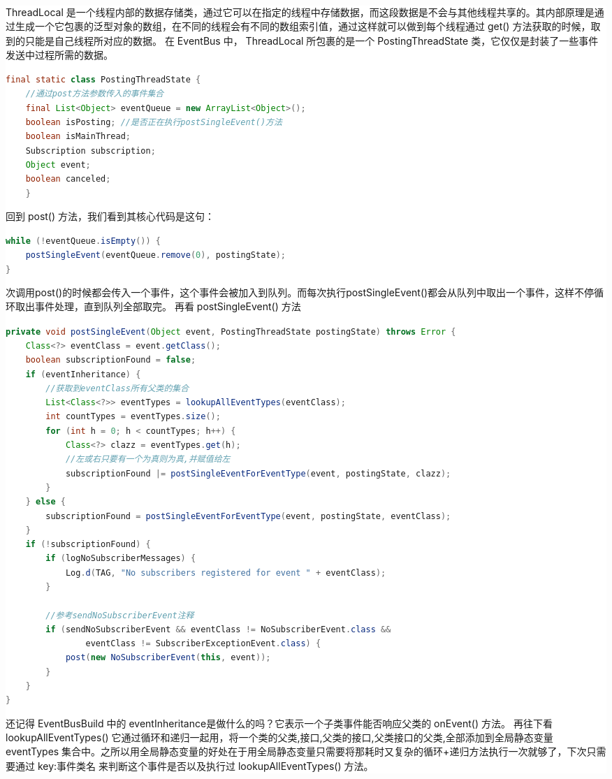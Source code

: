 ThreadLocal 是一个线程内部的数据存储类，通过它可以在指定的线程中存储数据，而这段数据是不会与其他线程共享的。其内部原理是通过生成一个它包裹的泛型对象的数组，在不同的线程会有不同的数组索引值，通过这样就可以做到每个线程通过 get() 方法获取的时候，取到的只能是自己线程所对应的数据。 
在 EventBus 中， ThreadLocal 所包裹的是一个 PostingThreadState 类，它仅仅是封装了一些事件发送中过程所需的数据。

``` Java
final static class PostingThreadState {
    //通过post方法参数传入的事件集合
    final List<Object> eventQueue = new ArrayList<Object>(); 
    boolean isPosting; //是否正在执行postSingleEvent()方法
    boolean isMainThread;
    Subscription subscription;
    Object event;
    boolean canceled;
    }
```

回到 post() 方法，我们看到其核心代码是这句：

``` Java
while (!eventQueue.isEmpty()) {
    postSingleEvent(eventQueue.remove(0), postingState);
}
```

次调用post()的时候都会传入一个事件，这个事件会被加入到队列。而每次执行postSingleEvent()都会从队列中取出一个事件，这样不停循环取出事件处理，直到队列全部取完。 
再看 postSingleEvent() 方法

``` Java
private void postSingleEvent(Object event, PostingThreadState postingState) throws Error {
    Class<?> eventClass = event.getClass();
    boolean subscriptionFound = false;
    if (eventInheritance) {
        //获取到eventClass所有父类的集合
        List<Class<?>> eventTypes = lookupAllEventTypes(eventClass);
        int countTypes = eventTypes.size();
        for (int h = 0; h < countTypes; h++) {
            Class<?> clazz = eventTypes.get(h);
            //左或右只要有一个为真则为真,并赋值给左
            subscriptionFound |= postSingleEventForEventType(event, postingState, clazz);
        }
    } else {
        subscriptionFound = postSingleEventForEventType(event, postingState, eventClass);
    }
    if (!subscriptionFound) {
        if (logNoSubscriberMessages) {
            Log.d(TAG, "No subscribers registered for event " + eventClass);
        }

        //参考sendNoSubscriberEvent注释
        if (sendNoSubscriberEvent && eventClass != NoSubscriberEvent.class &&
                eventClass != SubscriberExceptionEvent.class) {
            post(new NoSubscriberEvent(this, event));
        }
    }
}
```
还记得 EventBusBuild 中的 eventInheritance是做什么的吗？它表示一个子类事件能否响应父类的 onEvent() 方法。
再往下看 lookupAllEventTypes() 它通过循环和递归一起用，将一个类的父类,接口,父类的接口,父类接口的父类,全部添加到全局静态变量 eventTypes 集合中。之所以用全局静态变量的好处在于用全局静态变量只需要将那耗时又复杂的循环+递归方法执行一次就够了，下次只需要通过 key:事件类名 来判断这个事件是否以及执行过 lookupAllEventTypes() 方法。
